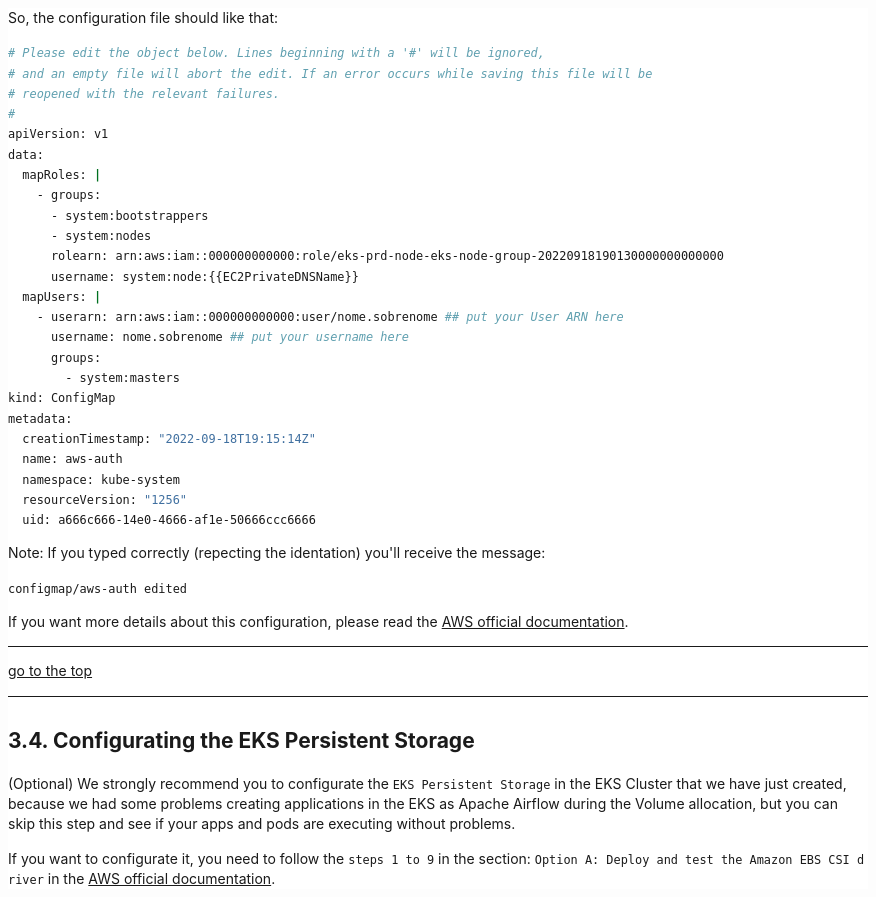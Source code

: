 So, the configuration file should like that:
```bash
# Please edit the object below. Lines beginning with a '#' will be ignored,
# and an empty file will abort the edit. If an error occurs while saving this file will be
# reopened with the relevant failures.
#
apiVersion: v1
data:
  mapRoles: |
    - groups:
      - system:bootstrappers
      - system:nodes
      rolearn: arn:aws:iam::000000000000:role/eks-prd-node-eks-node-group-20220918190130000000000000
      username: system:node:{{EC2PrivateDNSName}}
  mapUsers: |
    - userarn: arn:aws:iam::000000000000:user/nome.sobrenome ## put your User ARN here
      username: nome.sobrenome ## put your username here
      groups:
        - system:masters
kind: ConfigMap
metadata:
  creationTimestamp: "2022-09-18T19:15:14Z"
  name: aws-auth
  namespace: kube-system
  resourceVersion: "1256"
  uid: a666c666-14e0-4666-af1e-50666ccc6666
```

Note: If you typed correctly (repecting the identation) you'll receive the message:
```bash
configmap/aws-auth edited
```

If you want more details about this configuration, please read the [AWS official documentation](https://docs.aws.amazon.com/eks/latest/userguide/add-user-role.html).

___
[go to the top](#table-of-contents)
___



## 3.4. Configurating the EKS Persistent Storage

(Optional) We strongly recommend you to configurate the `EKS Persistent Storage` in the EKS Cluster that we have just created, because we had some problems creating applications in the EKS as Apache Airflow during the Volume allocation, but you can skip this step and see if your apps and pods are executing without problems.

If you want to configurate it, you need to follow the `steps 1 to 9` in the section: `Option A: Deploy and test the Amazon EBS CSI driver` in the [AWS official documentation](https://aws.amazon.com/pt/premiumsupport/knowledge-center/eks-persistent-storage/).
